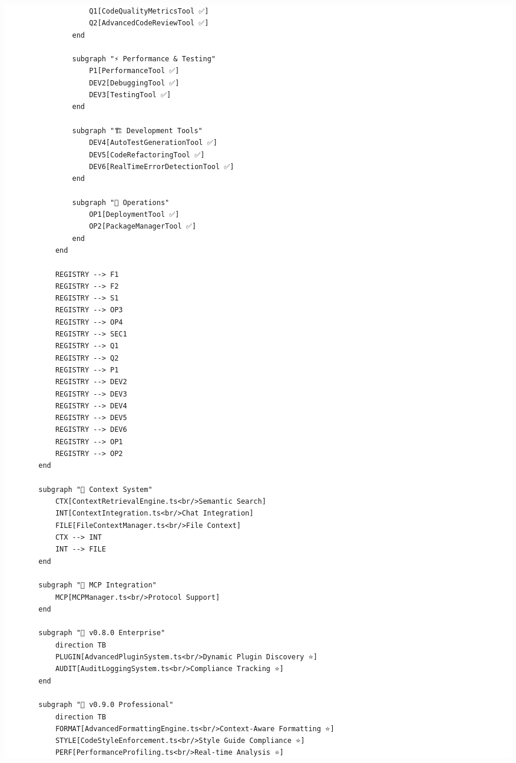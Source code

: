 ```mermaid
                    Q1[CodeQualityMetricsTool ✅]
                    Q2[AdvancedCodeReviewTool ✅]
                end
                
                subgraph "⚡ Performance & Testing"
                    P1[PerformanceTool ✅]
                    DEV2[DebuggingTool ✅]
                    DEV3[TestingTool ✅]
                end
                
                subgraph "🏗️ Development Tools"
                    DEV4[AutoTestGenerationTool ✅]
                    DEV5[CodeRefactoringTool ✅]
                    DEV6[RealTimeErrorDetectionTool ✅]
                end
                
                subgraph "🚀 Operations"
                    OP1[DeploymentTool ✅]
                    OP2[PackageManagerTool ✅]
                end
            end
            
            REGISTRY --> F1
            REGISTRY --> F2
            REGISTRY --> S1
            REGISTRY --> OP3
            REGISTRY --> OP4
            REGISTRY --> SEC1
            REGISTRY --> Q1
            REGISTRY --> Q2
            REGISTRY --> P1
            REGISTRY --> DEV2
            REGISTRY --> DEV3
            REGISTRY --> DEV4
            REGISTRY --> DEV5
            REGISTRY --> DEV6
            REGISTRY --> OP1
            REGISTRY --> OP2
        end
        
        subgraph "🧠 Context System"
            CTX[ContextRetrievalEngine.ts<br/>Semantic Search]
            INT[ContextIntegration.ts<br/>Chat Integration]
            FILE[FileContextManager.ts<br/>File Context]
            CTX --> INT
            INT --> FILE
        end
        
        subgraph "🔌 MCP Integration"
            MCP[MCPManager.ts<br/>Protocol Support]
        end
        
        subgraph "🏢 v0.8.0 Enterprise"
            direction TB
            PLUGIN[AdvancedPluginSystem.ts<br/>Dynamic Plugin Discovery ⭐]
            AUDIT[AuditLoggingSystem.ts<br/>Compliance Tracking ⭐]
        end
        
        subgraph "💼 v0.9.0 Professional"
            direction TB
            FORMAT[AdvancedFormattingEngine.ts<br/>Context-Aware Formatting ⭐]
            STYLE[CodeStyleEnforcement.ts<br/>Style Guide Compliance ⭐]
            PERF[PerformanceProfiling.ts<br/>Real-time Analysis ⭐]
```